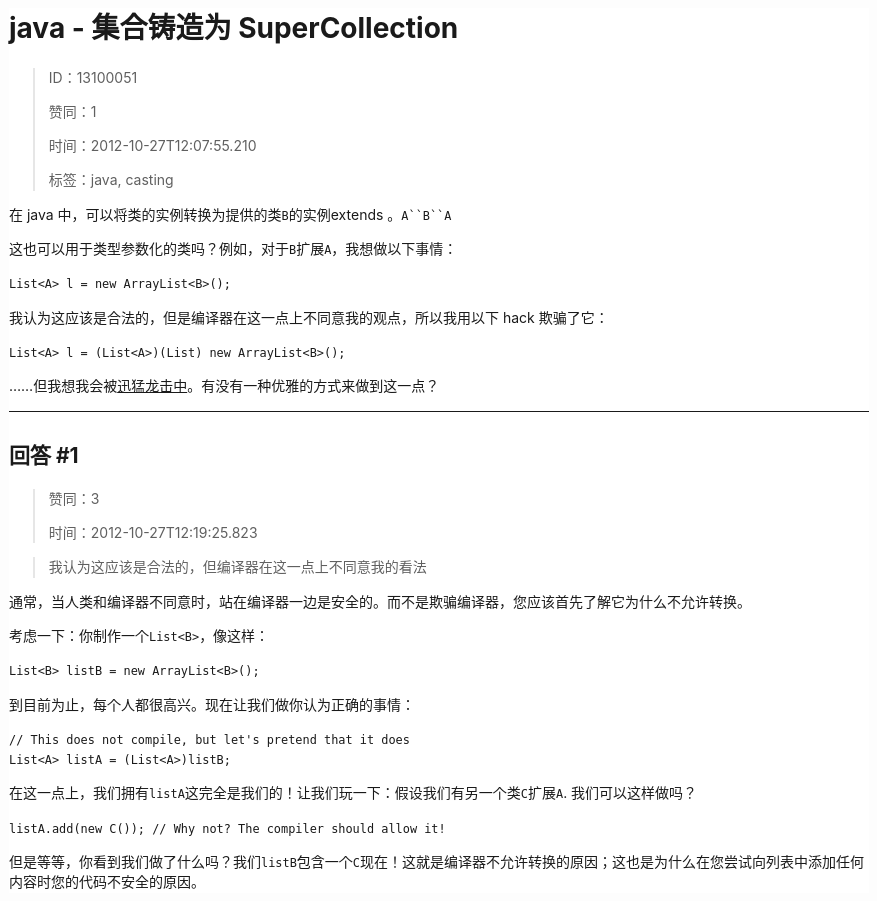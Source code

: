 # java - 集合铸造为 SuperCollection

> ID：13100051
> 
> 赞同：1
> 
> 时间：2012-10-27T12:07:55.210
> 
> 标签：java, casting

在 java 中，可以将类的实例转换为提供的类`B`的实例extends 。`A``B``A`

这也可以用于类型参数化的类吗？例如，对于`B`扩展`A`，我想做以下事情：

```
List<A> l = new ArrayList<B>(); 
```

我认为这应该是合法的，但是编译器在这一点上不同意我的观点，所以我用以下 hack 欺骗了它：

```
List<A> l = (List<A>)(List) new ArrayList<B>(); 
```

……但我想我会被[迅猛龙击中](https://xkcd.com/292/)。有没有一种优雅的方式来做到这一点？

* * *

## 回答 #1

> 赞同：3
> 
> 时间：2012-10-27T12:19:25.823

> 我认为这应该是合法的，但编译器在这一点上不同意我的看法

通常，当人类和编译器不同意时，站在编译器一边是安全的。而不是欺骗编译器，您应该首先了解它为什么不允许转换。

考虑一下：你制作一个`List<B>`，像这样：

```
List<B> listB = new ArrayList<B>(); 
```

到目前为止，每个人都很高兴。现在让我们做你认为正确的事情：

```
// This does not compile, but let's pretend that it does
List<A> listA = (List<A>)listB; 
```

在这一点上，我们拥有`listA`这完全是我们的！让我们玩一下：假设我们有另一个类`C`扩展`A`. 我们可以这样做吗？

```
listA.add(new C()); // Why not? The compiler should allow it! 
```

但是等等，你看到我们做了什么吗？我们`listB`包含一个`C`现在！这就是编译器不允许转换的原因；这也是为什么在您尝试向列表中添加任何内容时您的代码不安全的原因。
